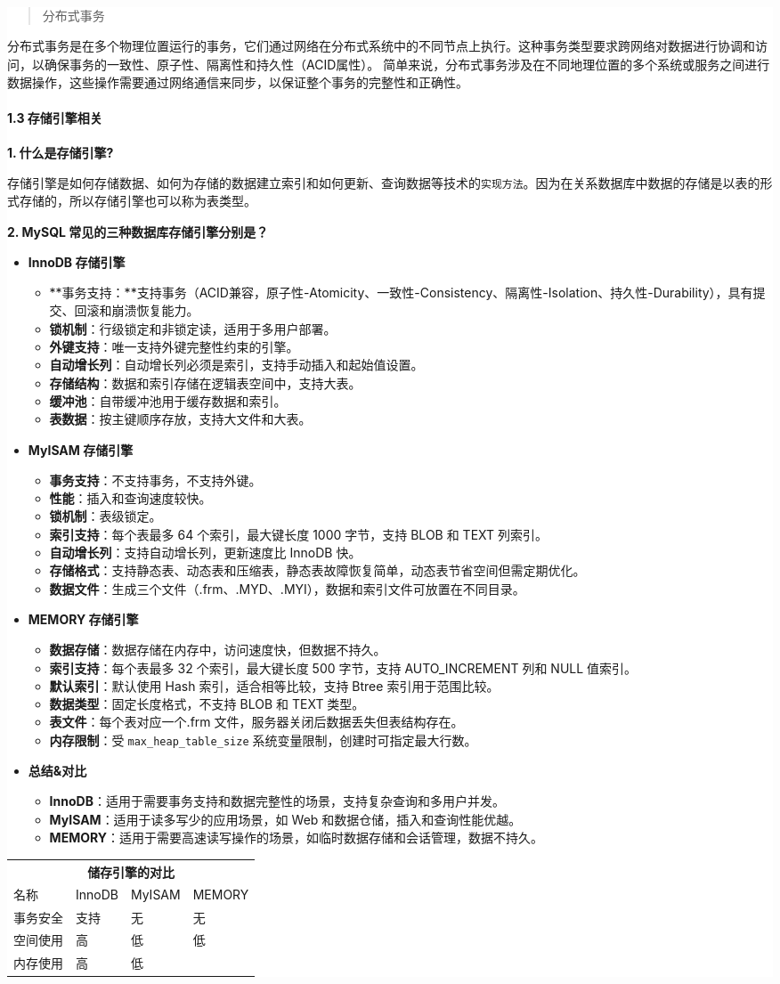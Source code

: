> 分布式事务

分布式事务是在多个物理位置运行的事务，它们通过网络在分布式系统中的不同节点上执行。这种事务类型要求跨网络对数据进行协调和访问，以确保事务的一致性、原子性、隔离性和持久性（ACID属性）。
简单来说，分布式事务涉及在不同地理位置的多个系统或服务之间进行数据操作，这些操作需要通过网络通信来同步，以保证整个事务的完整性和正确性。

#### 1.3 存储引擎相关

**1. 什么是存储引擎?**

存储引擎是如何存储数据、如何为存储的数据建立索引和如何更新、查询数据等技术的`实现方法`。因为在关系数据库中数据的存储是以表的形式存储的，所以存储引擎也可以称为表类型。

**2. MySQL 常见的三种数据库存储引擎分别是？**

- **InnoDB 存储引擎**
  - **事务支持：**支持事务（ACID兼容，原子性-Atomicity、一致性-Consistency、隔离性-Isolation、持久性-Durability），具有提交、回滚和崩溃恢复能力。
  - **锁机制**：行级锁定和非锁定读，适用于多用户部署。
  - **外键支持**：唯一支持外键完整性约束的引擎。
  - **自动增长列**：自动增长列必须是索引，支持手动插入和起始值设置。
  - **存储结构**：数据和索引存储在逻辑表空间中，支持大表。
  - **缓冲池**：自带缓冲池用于缓存数据和索引。
  - **表数据**：按主键顺序存放，支持大文件和大表。

- **MyISAM 存储引擎**
  - **事务支持**：不支持事务，不支持外键。
  - **性能**：插入和查询速度较快。
  - **锁机制**：表级锁定。
  - **索引支持**：每个表最多 64 个索引，最大键长度 1000 字节，支持 BLOB 和 TEXT 列索引。
  - **自动增长列**：支持自动增长列，更新速度比 InnoDB 快。
  - **存储格式**：支持静态表、动态表和压缩表，静态表故障恢复简单，动态表节省空间但需定期优化。
  - **数据文件**：生成三个文件（.frm、.MYD、.MYI），数据和索引文件可放置在不同目录。

- **MEMORY 存储引擎**
  - **数据存储**：数据存储在内存中，访问速度快，但数据不持久。
  - **索引支持**：每个表最多 32 个索引，最大键长度 500 字节，支持 AUTO_INCREMENT 列和 NULL 值索引。
  - **默认索引**：默认使用 Hash 索引，适合相等比较，支持 Btree 索引用于范围比较。
  - **数据类型**：固定长度格式，不支持 BLOB 和 TEXT 类型。
  - **表文件**：每个表对应一个.frm 文件，服务器关闭后数据丢失但表结构存在。
  - **内存限制**：受 `max_heap_table_size` 系统变量限制，创建时可指定最大行数。

- **总结&对比**
  - **InnoDB**：适用于需要事务支持和数据完整性的场景，支持复杂查询和多用户并发。
  - **MyISAM**：适用于读多写少的应用场景，如 Web 和数据仓储，插入和查询性能优越。
  - **MEMORY**：适用于需要高速读写操作的场景，如临时数据存储和会话管理，数据不持久。

<table>
    <th colspan = "4">储存引擎的对比</th>
    <tr>
        <td>名称</td>
        <td>InnoDB</td>
        <td>MyISAM</td>
        <td>MEMORY</td>
    </tr>
    <tr>
        <td>事务安全</td>
        <td>支持</td>
        <td>无</td>
        <td>无</td>
    </tr>
    <tr>
        <td>空间使用</td>
        <td>高</td>
        <td>低</td>
        <td>低</td>
    </tr>
    <tr>
        <td>内存使用</td>
        <td>高</td>
        <td>低</td>